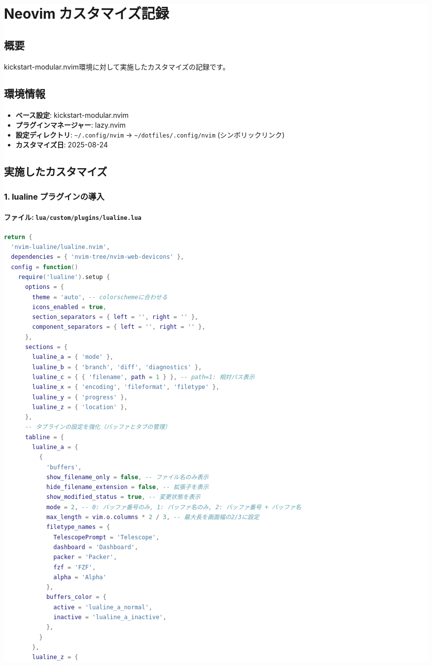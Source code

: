 # Neovim カスタマイズ記録

## 概要
kickstart-modular.nvim環境に対して実施したカスタマイズの記録です。

## 環境情報
- **ベース設定**: kickstart-modular.nvim
- **プラグインマネージャー**: lazy.nvim
- **設定ディレクトリ**: `~/.config/nvim` → `~/dotfiles/.config/nvim` (シンボリックリンク)
- **カスタマイズ日**: 2025-08-24

## 実施したカスタマイズ

### 1. lualine プラグインの導入

#### ファイル: `lua/custom/plugins/lualine.lua`
```lua
return {
  'nvim-lualine/lualine.nvim',
  dependencies = { 'nvim-tree/nvim-web-devicons' },
  config = function()
    require('lualine').setup {
      options = {
        theme = 'auto', -- colorschemeに合わせる
        icons_enabled = true,
        section_separators = { left = '', right = '' },
        component_separators = { left = '', right = '' },
      },
      sections = {
        lualine_a = { 'mode' },
        lualine_b = { 'branch', 'diff', 'diagnostics' },
        lualine_c = { { 'filename', path = 1 } }, -- path=1: 相対パス表示
        lualine_x = { 'encoding', 'fileformat', 'filetype' },
        lualine_y = { 'progress' },
        lualine_z = { 'location' },
      },
      -- タブラインの設定を強化（バッファとタブの管理）
      tabline = {
        lualine_a = { 
          {
            'buffers',
            show_filename_only = false, -- ファイル名のみ表示
            hide_filename_extension = false, -- 拡張子を表示
            show_modified_status = true, -- 変更状態を表示
            mode = 2, -- 0: バッファ番号のみ, 1: バッファ名のみ, 2: バッファ番号 + バッファ名
            max_length = vim.o.columns * 2 / 3, -- 最大長を画面幅の2/3に設定
            filetype_names = {
              TelescopePrompt = 'Telescope',
              dashboard = 'Dashboard',
              packer = 'Packer',
              fzf = 'FZF',
              alpha = 'Alpha'
            },
            buffers_color = {
              active = 'lualine_a_normal',
              inactive = 'lualine_a_inactive',
            },
          }
        },
        lualine_z = { 
```